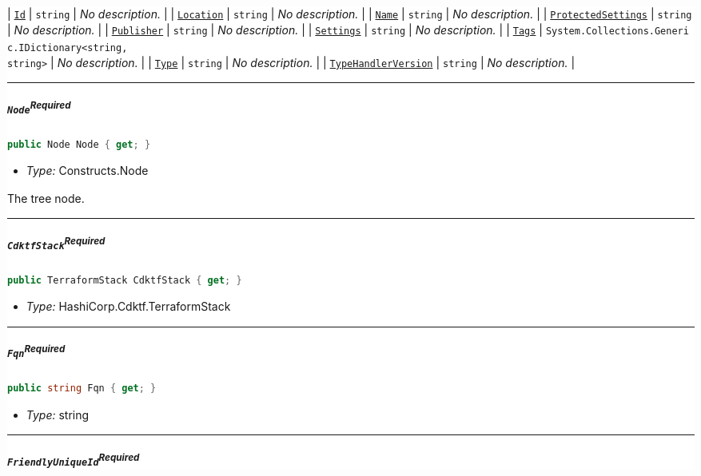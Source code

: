 | <code><a href="#@cdktf/provider-azurerm.arcMachineExtension.ArcMachineExtension.property.id">Id</a></code> | <code>string</code> | *No description.* |
| <code><a href="#@cdktf/provider-azurerm.arcMachineExtension.ArcMachineExtension.property.location">Location</a></code> | <code>string</code> | *No description.* |
| <code><a href="#@cdktf/provider-azurerm.arcMachineExtension.ArcMachineExtension.property.name">Name</a></code> | <code>string</code> | *No description.* |
| <code><a href="#@cdktf/provider-azurerm.arcMachineExtension.ArcMachineExtension.property.protectedSettings">ProtectedSettings</a></code> | <code>string</code> | *No description.* |
| <code><a href="#@cdktf/provider-azurerm.arcMachineExtension.ArcMachineExtension.property.publisher">Publisher</a></code> | <code>string</code> | *No description.* |
| <code><a href="#@cdktf/provider-azurerm.arcMachineExtension.ArcMachineExtension.property.settings">Settings</a></code> | <code>string</code> | *No description.* |
| <code><a href="#@cdktf/provider-azurerm.arcMachineExtension.ArcMachineExtension.property.tags">Tags</a></code> | <code>System.Collections.Generic.IDictionary<string, string></code> | *No description.* |
| <code><a href="#@cdktf/provider-azurerm.arcMachineExtension.ArcMachineExtension.property.type">Type</a></code> | <code>string</code> | *No description.* |
| <code><a href="#@cdktf/provider-azurerm.arcMachineExtension.ArcMachineExtension.property.typeHandlerVersion">TypeHandlerVersion</a></code> | <code>string</code> | *No description.* |

---

##### `Node`<sup>Required</sup> <a name="Node" id="@cdktf/provider-azurerm.arcMachineExtension.ArcMachineExtension.property.node"></a>

```csharp
public Node Node { get; }
```

- *Type:* Constructs.Node

The tree node.

---

##### `CdktfStack`<sup>Required</sup> <a name="CdktfStack" id="@cdktf/provider-azurerm.arcMachineExtension.ArcMachineExtension.property.cdktfStack"></a>

```csharp
public TerraformStack CdktfStack { get; }
```

- *Type:* HashiCorp.Cdktf.TerraformStack

---

##### `Fqn`<sup>Required</sup> <a name="Fqn" id="@cdktf/provider-azurerm.arcMachineExtension.ArcMachineExtension.property.fqn"></a>

```csharp
public string Fqn { get; }
```

- *Type:* string

---

##### `FriendlyUniqueId`<sup>Required</sup> <a name="FriendlyUniqueId" id="@cdktf/provider-azurerm.arcMachineExtension.ArcMachineExtension.property.friendlyUniqueId"></a>
